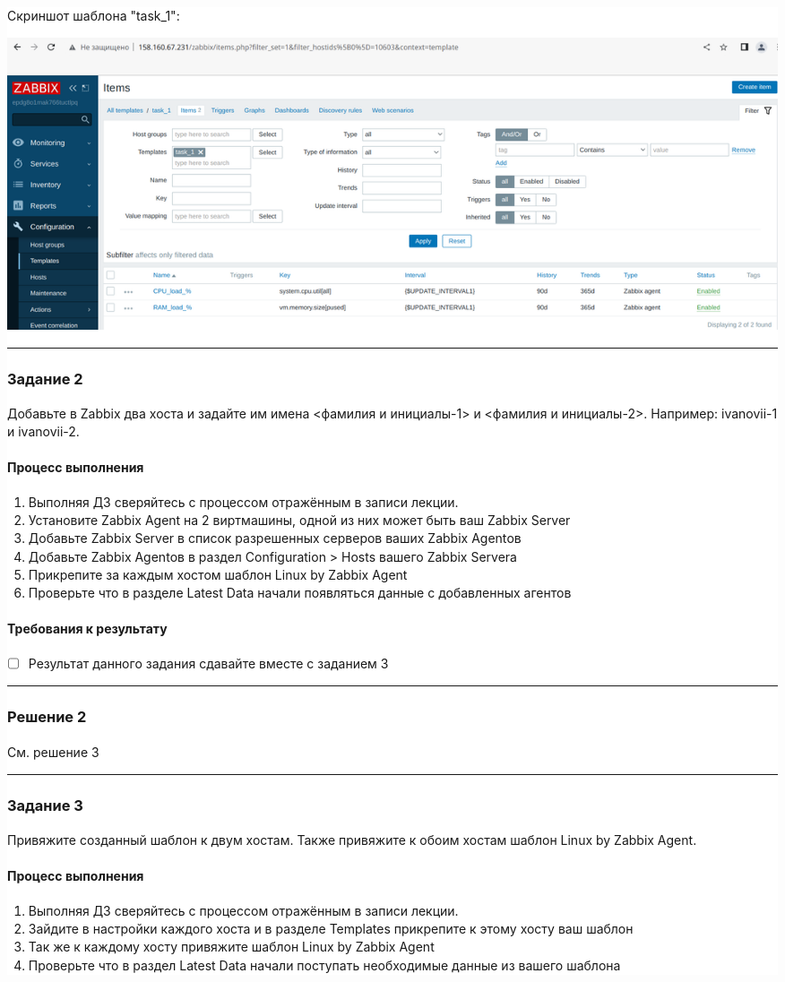 Скриншот шаблона "task_1":

![Template "task_1"](https://github.com/duskdemon/sys-29-smon-03/blob/main/img/hw-03-zabb-tmp1.png)

---

### Задание 2
Добавьте в Zabbix два хоста и задайте им имена <фамилия и инициалы-1> и <фамилия и инициалы-2>. Например: ivanovii-1 и ivanovii-2.

#### Процесс выполнения
1. Выполняя ДЗ сверяйтесь с процессом отражённым в записи лекции.
2. Установите Zabbix Agent на 2 виртмашины, одной из них может быть ваш Zabbix Server
3. Добавьте Zabbix Server в список разрешенных серверов ваших Zabbix Agentов
4. Добавьте Zabbix Agentов в раздел Configuration > Hosts вашего Zabbix Servera
5. Прикрепите за каждым хостом шаблон Linux by Zabbix Agent
6. Проверьте что в разделе Latest Data начали появляться данные с добавленных агентов

#### Требования к результату
- [ ] Результат данного задания сдавайте вместе с заданием 3

 ---

### Решение 2 

См. решение 3

---

### Задание 3
Привяжите созданный шаблон к двум хостам. Также привяжите к обоим хостам шаблон Linux by Zabbix Agent.

#### Процесс выполнения
1. Выполняя ДЗ сверяйтесь с процессом отражённым в записи лекции.
2. Зайдите в настройки каждого хоста и в разделе Templates прикрепите к этому хосту ваш шаблон
3. Так же к каждому хосту привяжите шаблон Linux by Zabbix Agent
4. Проверьте что в раздел Latest Data начали поступать необходимые данные из вашего шаблона
